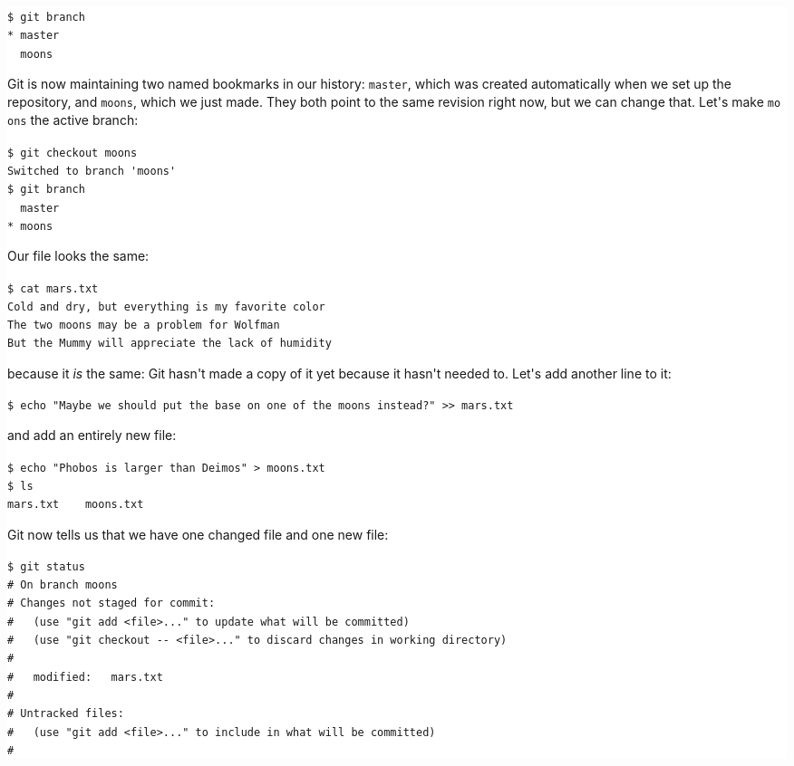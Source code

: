     $ git branch
    * master
      moons


Git is now maintaining two named bookmarks in our history:
`master`,
which was created automatically when we set up the repository,
and `moons`,
which we just made.
They both point to the same revision right now,
but we can change that.
Let's make `moons` the active branch:

    $ git checkout moons
    Switched to branch 'moons'
    $ git branch
      master
    * moons

Our file looks the same:

    $ cat mars.txt
    Cold and dry, but everything is my favorite color
    The two moons may be a problem for Wolfman
    But the Mummy will appreciate the lack of humidity

because it *is* the same:
Git hasn't made a copy of it yet
because it hasn't needed to.
Let's add another line to it:

    $ echo "Maybe we should put the base on one of the moons instead?" >> mars.txt

and add an entirely new file:

    $ echo "Phobos is larger than Deimos" > moons.txt
    $ ls
    mars.txt    moons.txt

Git now tells us that we have one changed file and one new file:

    $ git status
    # On branch moons
    # Changes not staged for commit:
    #   (use "git add <file>..." to update what will be committed)
    #   (use "git checkout -- <file>..." to discard changes in working directory)
    #
    #	modified:   mars.txt
    #
    # Untracked files:
    #   (use "git add <file>..." to include in what will be committed)
    #